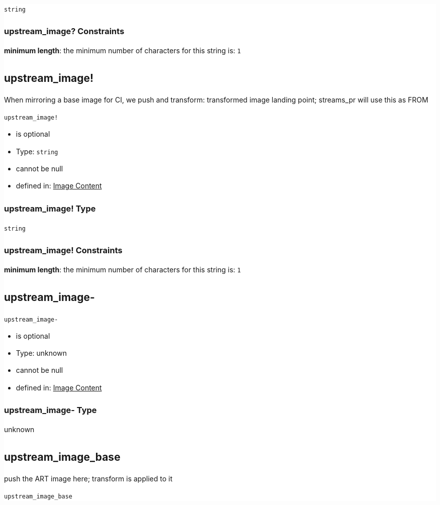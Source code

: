 `string`

### upstream\_image? Constraints

**minimum length**: the minimum number of characters for this string is: `1`

## upstream\_image!

When mirroring a base image for CI, we push and transform: transformed image landing point; streams\_pr will use this as FROM

`upstream_image!`

*   is optional

*   Type: `string`

*   cannot be null

*   defined in: [Image Content](image_content-properties-source-properties-ci_alignment-properties-upstream_image.md "image_content.base.schema.json#/properties/source/properties/ci_alignment/properties/upstream_image!")

### upstream\_image! Type

`string`

### upstream\_image! Constraints

**minimum length**: the minimum number of characters for this string is: `1`

## upstream\_image-



`upstream_image-`

*   is optional

*   Type: unknown

*   cannot be null

*   defined in: [Image Content](image_content-properties-source-properties-ci_alignment-properties-upstream_image-.md "image_content.base.schema.json#/properties/source/properties/ci_alignment/properties/upstream_image-")

### upstream\_image- Type

unknown

## upstream\_image\_base

push the ART image here; transform is applied to it

`upstream_image_base`
